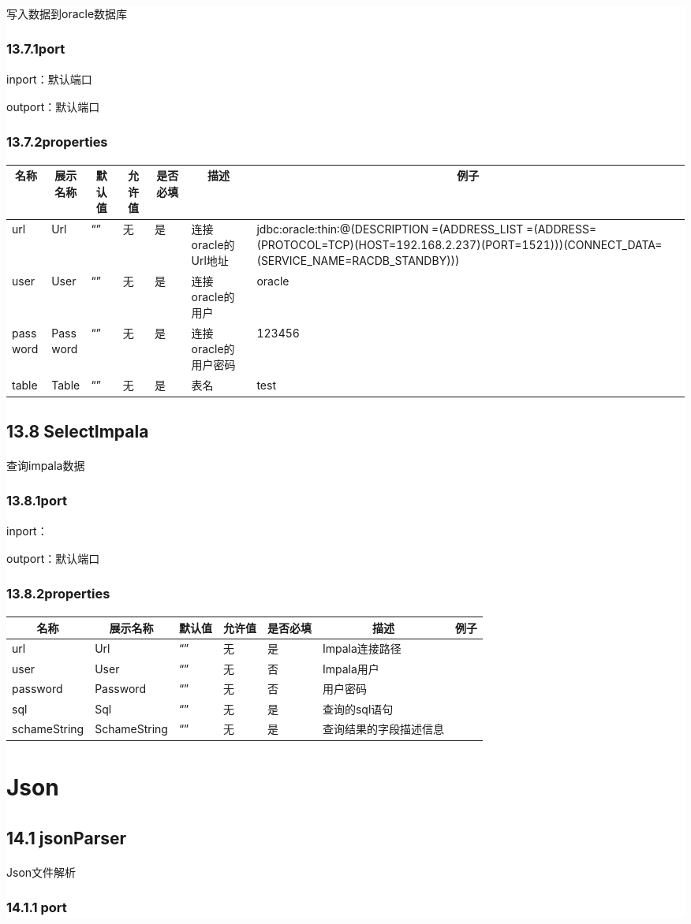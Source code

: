 写入数据到oracle数据库

### 13.7.1port

inport：默认端口

outport：默认端口

### 13.7.2properties

| 名称     | 展示名称 | 默认值 | 允许值 | 是否必填 | 描述                 | 例子                                                                                                                                                |
|----------|----------|--------|--------|----------|----------------------|-----------------------------------------------------------------------------------------------------------------------------------------------------|
| url      | Url      | “”     | 无     | 是       | 连接oracle的Url地址  | jdbc:oracle:thin:@(DESCRIPTION =(ADDRESS_LIST =(ADDRESS=(PROTOCOL=TCP)(HOST=192.168.2.237)(PORT=1521)))(CONNECT_DATA=(SERVICE_NAME=RACDB_STANDBY))) |
| user     | User     | “”     | 无     | 是       | 连接oracle的用户     | oracle                                                                                                                                              |
| password | Password | “”     | 无     | 是       | 连接oracle的用户密码 | 123456                                                                                                                                              |
| table    | Table    | “”     | 无     | 是       | 表名                 |  test                                                                                                                                               |

## 13.8 SelectImpala

查询impala数据

### 13.8.1port

inport：

outport：默认端口

### 13.8.2properties

| 名称         | 展示名称     | 默认值 | 允许值 | 是否必填 | 描述                   | 例子 |
|--------------|--------------|--------|--------|----------|------------------------|------|
| url          | Url          | “”     | 无     | 是       | Impala连接路径         |      |
| user         | User         | “”     | 无     | 否       | Impala用户             |      |
| password     | Password     | “”     | 无     | 否       | 用户密码               |      |
| sql          | Sql          | “”     | 无     | 是       | 查询的sql语句          |      |
| schameString | SchameString | “”     | 无     | 是       | 查询结果的字段描述信息 |      |

# Json

## 14.1 jsonParser

Json文件解析

### 14.1.1 port
